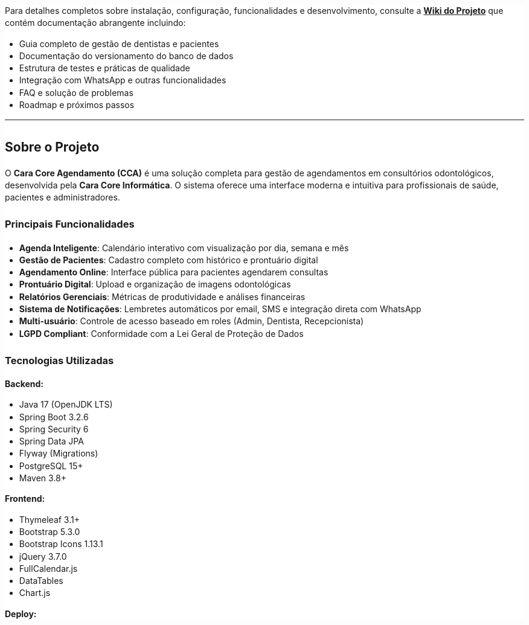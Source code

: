 
Para detalhes completos sobre instalação, configuração, funcionalidades e desenvolvimento, consulte a **[Wiki do Projeto](wiki.md)** que contém documentação abrangente incluindo:

- Guia completo de gestão de dentistas e pacientes
- Documentação do versionamento do banco de dados
- Estrutura de testes e práticas de qualidade
- Integração com WhatsApp e outras funcionalidades
- FAQ e solução de problemas
- Roadmap e próximos passos

---

## **Sobre o Projeto**

O **Cara Core Agendamento (CCA)** é uma solução completa para gestão de agendamentos em consultórios odontológicos, desenvolvida pela **Cara Core Informática**. O sistema oferece uma interface moderna e intuitiva para profissionais de saúde, pacientes e administradores.

### **Principais Funcionalidades**

- **Agenda Inteligente**: Calendário interativo com visualização por dia, semana e mês
- **Gestão de Pacientes**: Cadastro completo com histórico e prontuário digital
- **Agendamento Online**: Interface pública para pacientes agendarem consultas
- **Prontuário Digital**: Upload e organização de imagens odontológicas
- **Relatórios Gerenciais**: Métricas de produtividade e análises financeiras
- **Sistema de Notificações**: Lembretes automáticos por email, SMS e integração direta com WhatsApp
- **Multi-usuário**: Controle de acesso baseado em roles (Admin, Dentista, Recepcionista)
- **LGPD Compliant**: Conformidade com a Lei Geral de Proteção de Dados

### **Tecnologias Utilizadas**

**Backend:**

- Java 17 (OpenJDK LTS)
- Spring Boot 3.2.6
- Spring Security 6
- Spring Data JPA
- Flyway (Migrations)
- PostgreSQL 15+
- Maven 3.8+

**Frontend:**

- Thymeleaf 3.1+
- Bootstrap 5.3.0
- Bootstrap Icons 1.13.1
- jQuery 3.7.0
- FullCalendar.js
- DataTables
- Chart.js

**Deploy:**
